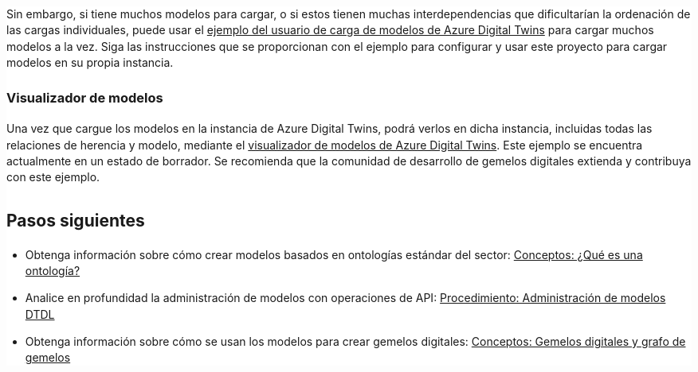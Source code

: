 Sin embargo, si tiene muchos modelos para cargar, o si estos tienen muchas interdependencias que dificultarían la ordenación de las cargas individuales, puede usar el [ejemplo del usuario de carga de modelos de Azure Digital Twins](https://github.com/Azure/opendigitaltwins-tools/tree/master/ADTTools#uploadmodels) para cargar muchos modelos a la vez. Siga las instrucciones que se proporcionan con el ejemplo para configurar y usar este proyecto para cargar modelos en su propia instancia.

### <a name="model-visualizer"></a>Visualizador de modelos 

Una vez que cargue los modelos en la instancia de Azure Digital Twins, podrá verlos en dicha instancia, incluidas todas las relaciones de herencia y modelo, mediante el [visualizador de modelos de Azure Digital Twins](https://github.com/Azure/opendigitaltwins-building-tools/tree/master/AdtModelVisualizer). Este ejemplo se encuentra actualmente en un estado de borrador. Se recomienda que la comunidad de desarrollo de gemelos digitales extienda y contribuya con este ejemplo. 

## <a name="next-steps"></a>Pasos siguientes

* Obtenga información sobre cómo crear modelos basados en ontologías estándar del sector: [Conceptos: ¿Qué es una ontología?](concepts-ontologies.md) 

* Analice en profundidad la administración de modelos con operaciones de API: [Procedimiento: Administración de modelos DTDL](how-to-manage-model.md)

* Obtenga información sobre cómo se usan los modelos para crear gemelos digitales: [Conceptos: Gemelos digitales y grafo de gemelos](concepts-twins-graph.md)

